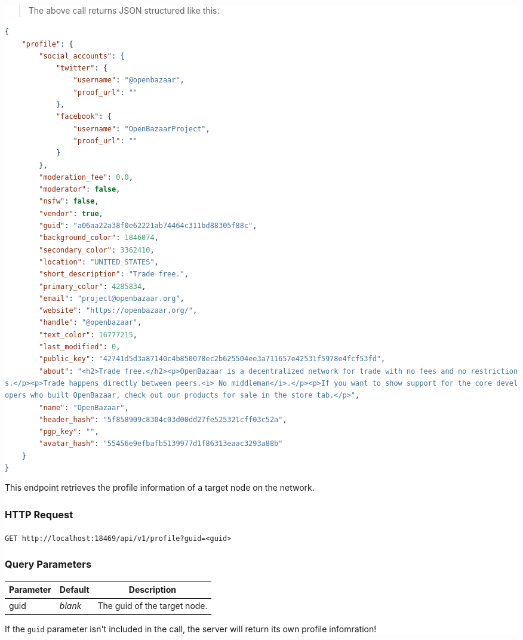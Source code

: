> The above call returns JSON structured like this:

```json
{
    "profile": {
        "social_accounts": {
            "twitter": {
                "username": "@openbazaar", 
                "proof_url": ""
            }, 
            "facebook": {
                "username": "OpenBazaarProject", 
                "proof_url": ""
            }
        }, 
        "moderation_fee": 0.0, 
        "moderator": false, 
        "nsfw": false, 
        "vendor": true, 
        "guid": "a06aa22a38f0e62221ab74464c311bd88305f88c", 
        "background_color": 1846074, 
        "secondary_color": 3362410, 
        "location": "UNITED_STATES", 
        "short_description": "Trade free.", 
        "primary_color": 4285834, 
        "email": "project@openbazaar.org", 
        "website": "https://openbazaar.org/", 
        "handle": "@openbazaar", 
        "text_color": 16777215, 
        "last_modified": 0, 
        "public_key": "42741d5d3a87140c4b850078ec2b625504ee3a711657e42531f5978e4fcf53fd", 
        "about": "<h2>Trade free.</h2><p>OpenBazaar is a decentralized network for trade with no fees and no restrictions.</p><p>Trade happens directly between peers.<i> No middleman</i>.</p><p>If you want to show support for the core developers who built OpenBazaar, check out our products for sale in the store tab.</p>", 
        "name": "OpenBazaar", 
        "header_hash": "5f858909c8304c03d00dd27fe525321cff03c52a", 
        "pgp_key": "", 
        "avatar_hash": "55456e9efbafb5139977d1f86313eaac3293a88b"
    }
}
```

This endpoint retrieves the profile information of a target node on the network.

### HTTP Request

`GET http://localhost:18469/api/v1/profile?guid=<guid>`

### Query Parameters

Parameter | Default | Description
--------- | ------- | -----------
guid | _blank_ | The guid of the target node.

<aside class="notice">
If the <code>guid</code> parameter isn't included in the call, the server will return its own profile infomration!
</aside>

